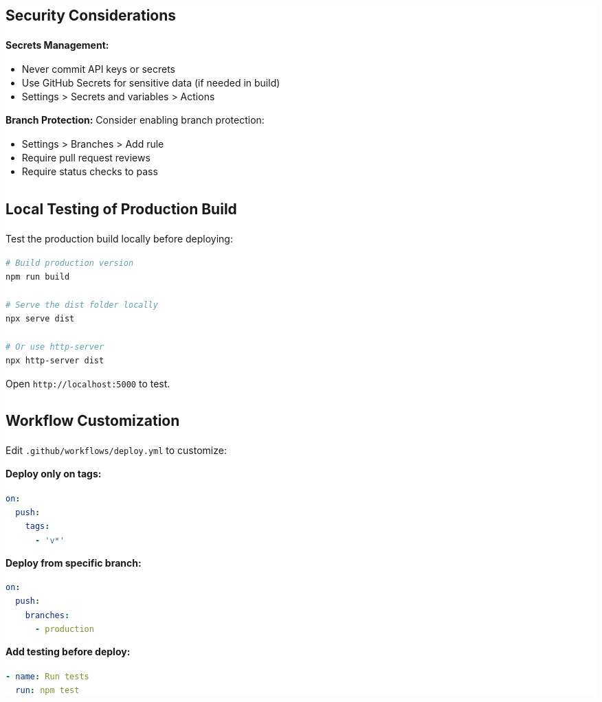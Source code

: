 ## Security Considerations

**Secrets Management:**
- Never commit API keys or secrets
- Use GitHub Secrets for sensitive data (if needed in build)
- Settings > Secrets and variables > Actions

**Branch Protection:**
Consider enabling branch protection:
- Settings > Branches > Add rule
- Require pull request reviews
- Require status checks to pass

## Local Testing of Production Build

Test the production build locally before deploying:

```bash
# Build production version
npm run build

# Serve the dist folder locally
npx serve dist

# Or use http-server
npx http-server dist
```

Open `http://localhost:5000` to test.

## Workflow Customization

Edit `.github/workflows/deploy.yml` to customize:

**Deploy only on tags:**
```yaml
on:
  push:
    tags:
      - 'v*'
```

**Deploy from specific branch:**
```yaml
on:
  push:
    branches:
      - production
```

**Add testing before deploy:**
```yaml
- name: Run tests
  run: npm test
```
